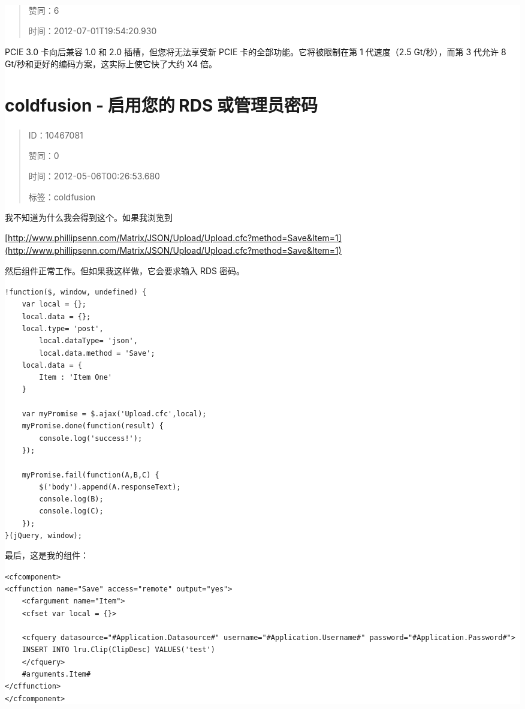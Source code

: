 > 赞同：6
> 
> 时间：2012-07-01T19:54:20.930

PCIE 3.0 卡向后兼容 1.0 和 2.0 插槽，但您将无法享受新 PCIE 卡的全部功能。它将被限制在第 1 代速度（2.5 Gt/秒），而第 3 代允许 8 Gt/秒和更好的编码方案，这实际上使它快了大约 X4 倍。

# coldfusion - 启用您的 RDS 或管理员密码

> ID：10467081
> 
> 赞同：0
> 
> 时间：2012-05-06T00:26:53.680
> 
> 标签：coldfusion

我不知道为什么我会得到这个。如果我浏览到

[http://www.phillipsenn.com/Matrix/JSON/Upload/Upload.cfc?method=Save&Item=1](http://www.phillipsenn.com/Matrix/JSON/Upload/Upload.cfc?method=Save&Item=1)

然后组件正常工作。但如果我这样做，它会要求输入 RDS 密码。

```
!function($, window, undefined) {
    var local = {};
    local.data = {};
    local.type= 'post',
        local.dataType= 'json',
        local.data.method = 'Save';
    local.data = {
        Item : 'Item One'
    }

    var myPromise = $.ajax('Upload.cfc',local);
    myPromise.done(function(result) {
        console.log('success!');
    });

    myPromise.fail(function(A,B,C) {
        $('body').append(A.responseText);
        console.log(B);
        console.log(C);
    });
}(jQuery, window); 
```

最后，这是我的组件：

```
<cfcomponent>
<cffunction name="Save" access="remote" output="yes">
    <cfargument name="Item">
    <cfset var local = {}>

    <cfquery datasource="#Application.Datasource#" username="#Application.Username#" password="#Application.Password#">
    INSERT INTO lru.Clip(ClipDesc) VALUES('test')
    </cfquery>
    #arguments.Item#
</cffunction>
</cfcomponent> 
```
